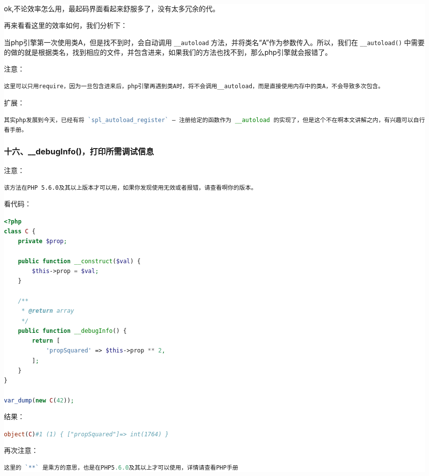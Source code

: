 ok,不论效率怎么用，最起码界面看起来舒服多了，没有太多冗余的代。

再来看看这里的效率如何，我们分析下：

当php引擎第一次使用类A，但是找不到时，会自动调用 `__autoload` 方法，并将类名“A”作为参数传入。所以，我们在 `__autoload()` 中需要的做的就是根据类名，找到相应的文件，并包含进来，如果我们的方法也找不到，那么php引擎就会报错了。

注意：

```php
这里可以只用require，因为一旦包含进来后，php引擎再遇到类A时，将不会调用__autoload，而是直接使用内存中的类A，不会导致多次包含。
```

扩展：

```PHP
其实php发展到今天，已经有将 `spl_autoload_register` — 注册给定的函数作为 __autoload 的实现了，但是这个不在啊本文讲解之内，有兴趣可以自行看手册。
```



### 十六、__debugInfo()，打印所需调试信息

注意：

```
该方法在PHP 5.6.0及其以上版本才可以用，如果你发现使用无效或者报错，请查看啊你的版本。
```

看代码：

```php
<?php
class C {
    private $prop;

    public function __construct($val) {
        $this->prop = $val;
    }

    /**
     * @return array
     */
    public function __debugInfo() {
        return [
            'propSquared' => $this->prop ** 2,
        ];
    }
}

var_dump(new C(42));
```

结果：

```php
object(C)#1 (1) { ["propSquared"]=> int(1764) }
```

再次注意：

```php
这里的 `**` 是乘方的意思，也是在PHP5.6.0及其以上才可以使用，详情请查看PHP手册
```

